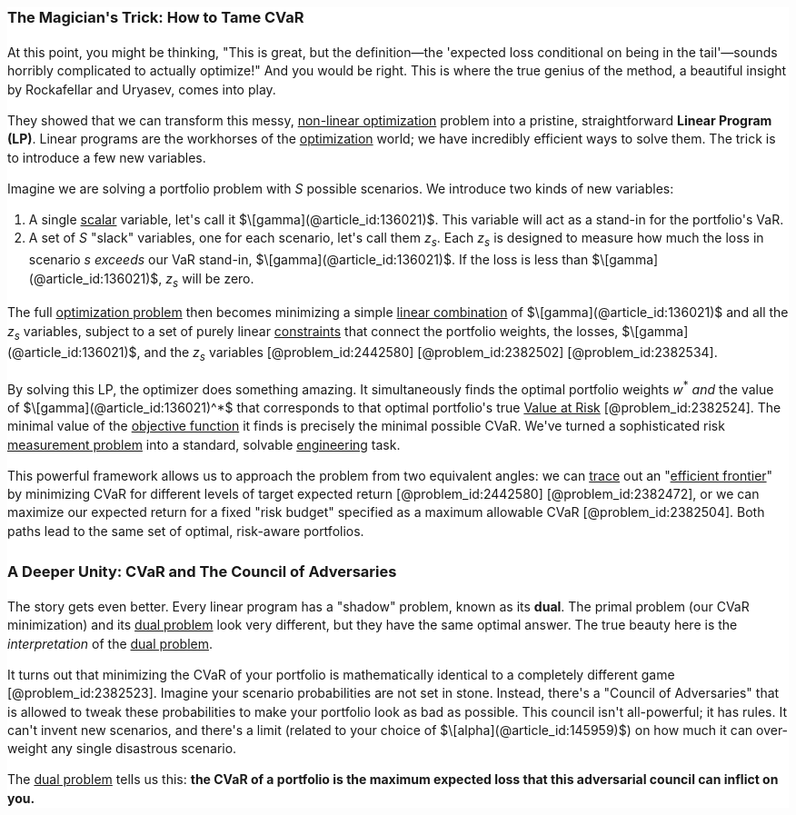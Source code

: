 ### The Magician's Trick: How to Tame CVaR

At this point, you might be thinking, "This is great, but the definition—the 'expected loss conditional on being in the tail'—sounds horribly complicated to actually optimize!" And you would be right. This is where the true genius of the method, a beautiful insight by Rockafellar and Uryasev, comes into play.

They showed that we can transform this messy, [non-linear optimization](@article_id:146780) problem into a pristine, straightforward **Linear Program (LP)**. Linear programs are the workhorses of the [optimization](@article_id:139309) world; we have incredibly efficient ways to solve them. The trick is to introduce a few new variables.

Imagine we are solving a portfolio problem with $S$ possible scenarios. We introduce two kinds of new variables:
1.  A single [scalar](@article_id:176564) variable, let's call it $\[gamma](@article_id:136021)$. This variable will act as a stand-in for the portfolio's VaR.
2.  A set of $S$ "slack" variables, one for each scenario, let's call them $z_s$. Each $z_s$ is designed to measure how much the loss in scenario $s$ *exceeds* our VaR stand-in, $\[gamma](@article_id:136021)$. If the loss is less than $\[gamma](@article_id:136021)$, $z_s$ will be zero.

The full [optimization problem](@article_id:266255) then becomes minimizing a simple [linear combination](@article_id:154597) of $\[gamma](@article_id:136021)$ and all the $z_s$ variables, subject to a set of purely linear [constraints](@article_id:149214) that connect the portfolio weights, the losses, $\[gamma](@article_id:136021)$, and the $z_s$ variables [@problem_id:2442580] [@problem_id:2382502] [@problem_id:2382534].

By solving this LP, the optimizer does something amazing. It simultaneously finds the optimal portfolio weights $w^*$ *and* the value of $\[gamma](@article_id:136021)^*$ that corresponds to that optimal portfolio's true [Value at Risk](@article_id:143883) [@problem_id:2382524]. The minimal value of the [objective function](@article_id:266769) it finds is precisely the minimal possible CVaR. We've turned a sophisticated risk [measurement problem](@article_id:188645) into a standard, solvable [engineering](@article_id:275179) task.

This powerful framework allows us to approach the problem from two equivalent angles: we can [trace](@article_id:148773) out an "[efficient frontier](@article_id:140861)" by minimizing CVaR for different levels of target expected return [@problem_id:2442580] [@problem_id:2382472], or we can maximize our expected return for a fixed "risk budget" specified as a maximum allowable CVaR [@problem_id:2382504]. Both paths lead to the same set of optimal, risk-aware portfolios.

### A Deeper Unity: CVaR and The Council of Adversaries

The story gets even better. Every linear program has a "shadow" problem, known as its **dual**. The primal problem (our CVaR minimization) and its [dual problem](@article_id:176960) look very different, but they have the same optimal answer. The true beauty here is the *interpretation* of the [dual problem](@article_id:176960).

It turns out that minimizing the CVaR of your portfolio is mathematically identical to a completely different game [@problem_id:2382523]. Imagine your scenario probabilities are not set in stone. Instead, there's a "Council of Adversaries" that is allowed to tweak these probabilities to make your portfolio look as bad as possible. This council isn't all-powerful; it has rules. It can't invent new scenarios, and there's a limit (related to your choice of $\[alpha](@article_id:145959)$) on how much it can over-weight any single disastrous scenario.

The [dual problem](@article_id:176960) tells us this: **the CVaR of a portfolio is the maximum expected loss that this adversarial council can inflict on you.**

